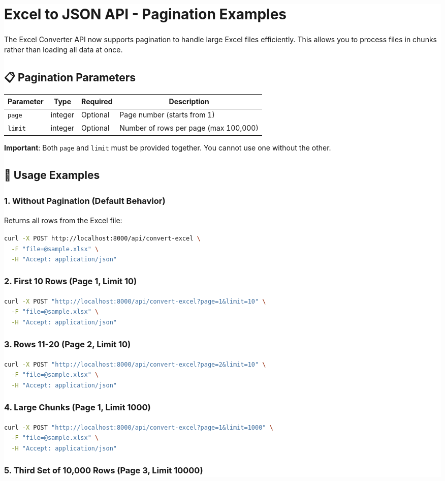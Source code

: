 # Excel to JSON API - Pagination Examples

The Excel Converter API now supports pagination to handle large Excel files efficiently. This allows you to process files in chunks rather than loading all data at once.

## 📋 **Pagination Parameters**

| Parameter | Type | Required | Description |
|-----------|------|----------|-------------|
| `page` | integer | Optional | Page number (starts from 1) |
| `limit` | integer | Optional | Number of rows per page (max 100,000) |

**Important**: Both `page` and `limit` must be provided together. You cannot use one without the other.

## 🚀 **Usage Examples**

### 1. **Without Pagination (Default Behavior)**
Returns all rows from the Excel file:

```bash
curl -X POST http://localhost:8000/api/convert-excel \
  -F "file=@sample.xlsx" \
  -H "Accept: application/json"
```

### 2. **First 10 Rows (Page 1, Limit 10)**

```bash
curl -X POST "http://localhost:8000/api/convert-excel?page=1&limit=10" \
  -F "file=@sample.xlsx" \
  -H "Accept: application/json"
```

### 3. **Rows 11-20 (Page 2, Limit 10)**

```bash
curl -X POST "http://localhost:8000/api/convert-excel?page=2&limit=10" \
  -F "file=@sample.xlsx" \
  -H "Accept: application/json"
```

### 4. **Large Chunks (Page 1, Limit 1000)**

```bash
curl -X POST "http://localhost:8000/api/convert-excel?page=1&limit=1000" \
  -F "file=@sample.xlsx" \
  -H "Accept: application/json"
```

### 5. **Third Set of 10,000 Rows (Page 3, Limit 10000)**
